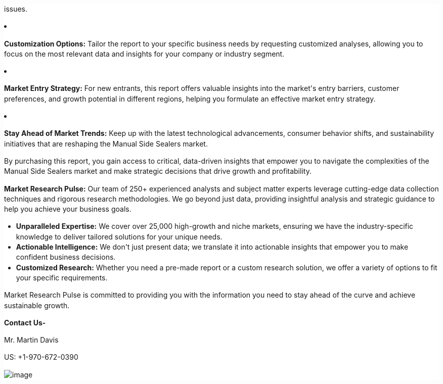 issues.</p></li><li><p><strong>Customization Options:</strong> Tailor the report to your specific business needs by requesting customized analyses, allowing you to focus on the most relevant data and insights for your company or industry segment.</p></li><li><p><strong>Market Entry Strategy:</strong> For new entrants, this report offers valuable insights into the market's entry barriers, customer preferences, and growth potential in different regions, helping you formulate an effective market entry strategy.</p></li><li><p><strong>Stay Ahead of Market Trends:</strong> Keep up with the latest technological advancements, consumer behavior shifts, and sustainability initiatives that are reshaping the Manual Side Sealers market.</p></li></ol><p>By purchasing this report, you gain access to critical, data-driven insights that empower you to navigate the complexities of the Manual Side Sealers market and make strategic decisions that drive growth and profitability.</p><p><strong>Market Research Pulse:</strong>&nbsp;Our team of 250+ experienced analysts and subject matter experts leverage cutting-edge data collection techniques and rigorous research methodologies. We go beyond just data, providing insightful analysis and strategic guidance to help you achieve your business goals.</p><ul><li><strong>Unparalleled Expertise:</strong>&nbsp;We cover over 25,000 high-growth and niche markets, ensuring we have the industry-specific knowledge to deliver tailored solutions for your unique needs.</li><li><strong>Actionable Intelligence:</strong>&nbsp;We don't just present data; we translate it into actionable insights that empower you to make confident business decisions.</li><li><strong>Customized Research:</strong>&nbsp;Whether you need a pre-made report or a custom research solution, we offer a variety of options to fit your specific requirements.</li></ul><p>Market Research Pulse is committed to providing you with the information you need to stay ahead of the curve and achieve sustainable growth.</p><p><strong>Contact Us-</strong></p><p>Mr. Martin Davis</p><p>US: +1-970-672-0390</p>
![image](https://github.com/user-attachments/assets/4dc291d1-2f16-4510-9fcd-905a5dac276c)
